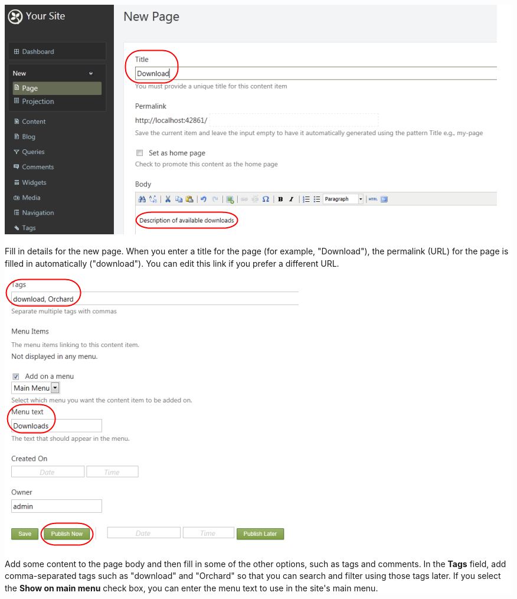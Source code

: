 ![](../Upload/screenshots_675/create_new_page_0_1_675.png)

Fill in details for the new page.  When you enter a title for the page (for example, "Download"), the permalink (URL) for the page is filled in automatically ("download").  You can edit this link if you prefer a different URL.

![](../Upload/screenshots_675/create_new_page_1_1_675.png) 

Add some content to the page body and then fill in some of the other options, such as tags and comments. In the **Tags** field, add comma-separated tags such as "download" and "Orchard" so that you can search and filter using those tags later. If you select the **Show on main menu** check box, you can enter the menu text to use in the site's main menu.
